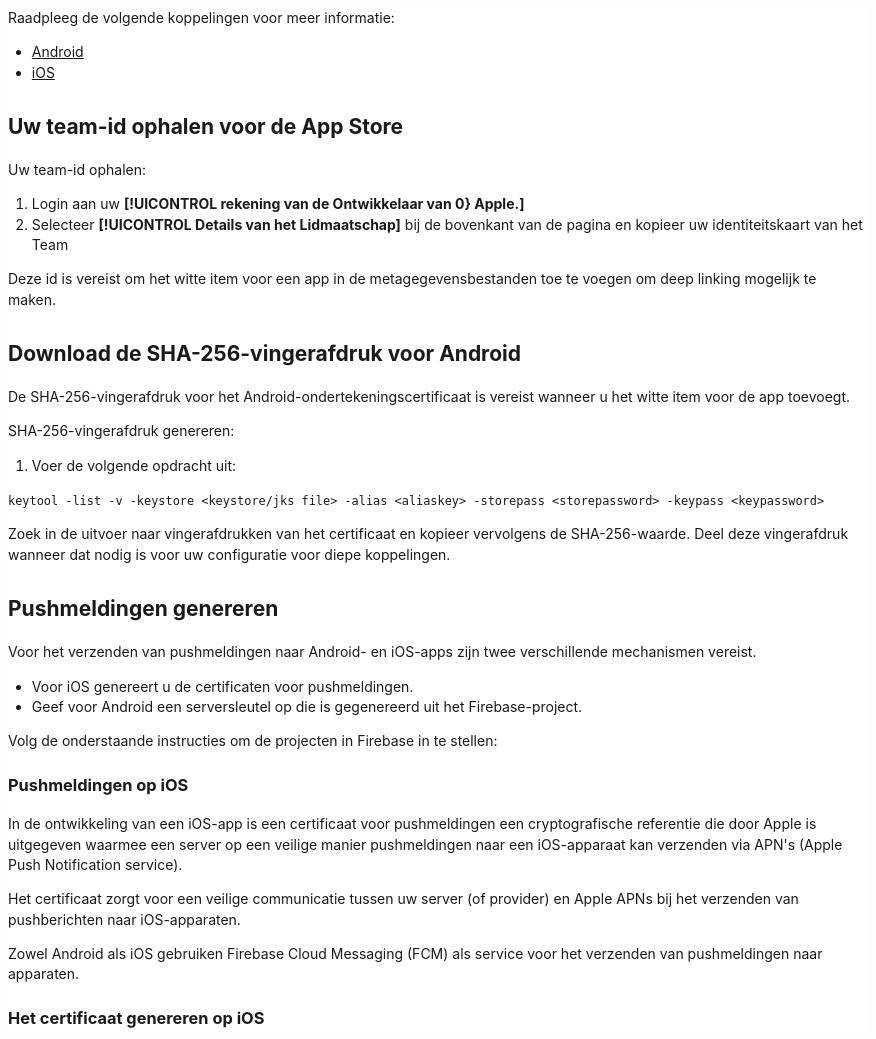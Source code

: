 
Raadpleeg de volgende koppelingen voor meer informatie:

* [ Android ](https://learningmanager.adobe.com/.well-known/assetlinks.json)
* [ iOS ](https://learningmanager.adobe.com/.well-known/apple-app-site-association)

## Uw team-id ophalen voor de App Store

Uw team-id ophalen:

1. Login aan uw **[!UICONTROL rekening van de Ontwikkelaar van 0} Apple.]**
2. Selecteer **[!UICONTROL Details van het Lidmaatschap]** bij de bovenkant van de pagina en kopieer uw identiteitskaart van het Team

Deze id is vereist om het witte item voor een app in de metagegevensbestanden toe te voegen om deep linking mogelijk te maken.

## Download de SHA-256-vingerafdruk voor Android

De SHA-256-vingerafdruk voor het Android-ondertekeningscertificaat is vereist wanneer u het witte item voor de app toevoegt.

SHA-256-vingerafdruk genereren:

1. Voer de volgende opdracht uit:

```
keytool -list -v -keystore <keystore/jks file> -alias <aliaskey> -storepass <storepassword> -keypass <keypassword>
```

Zoek in de uitvoer naar vingerafdrukken van het certificaat en kopieer vervolgens de SHA-256-waarde. Deel deze vingerafdruk wanneer dat nodig is voor uw configuratie voor diepe koppelingen.

## Pushmeldingen genereren

Voor het verzenden van pushmeldingen naar Android- en iOS-apps zijn twee verschillende mechanismen vereist.

* Voor iOS genereert u de certificaten voor pushmeldingen.
* Geef voor Android een serversleutel op die is gegenereerd uit het Firebase-project.

Volg de onderstaande instructies om de projecten in Firebase in te stellen:

### Pushmeldingen op iOS

In de ontwikkeling van een iOS-app is een certificaat voor pushmeldingen een cryptografische referentie die door Apple is uitgegeven waarmee een server op een veilige manier pushmeldingen naar een iOS-apparaat kan verzenden via APN&#39;s (Apple Push Notification service).

Het certificaat zorgt voor een veilige communicatie tussen uw server (of provider) en Apple APNs bij het verzenden van pushberichten naar iOS-apparaten.

Zowel Android als iOS gebruiken Firebase Cloud Messaging (FCM) als service voor het verzenden van pushmeldingen naar apparaten.

### Het certificaat genereren op iOS
